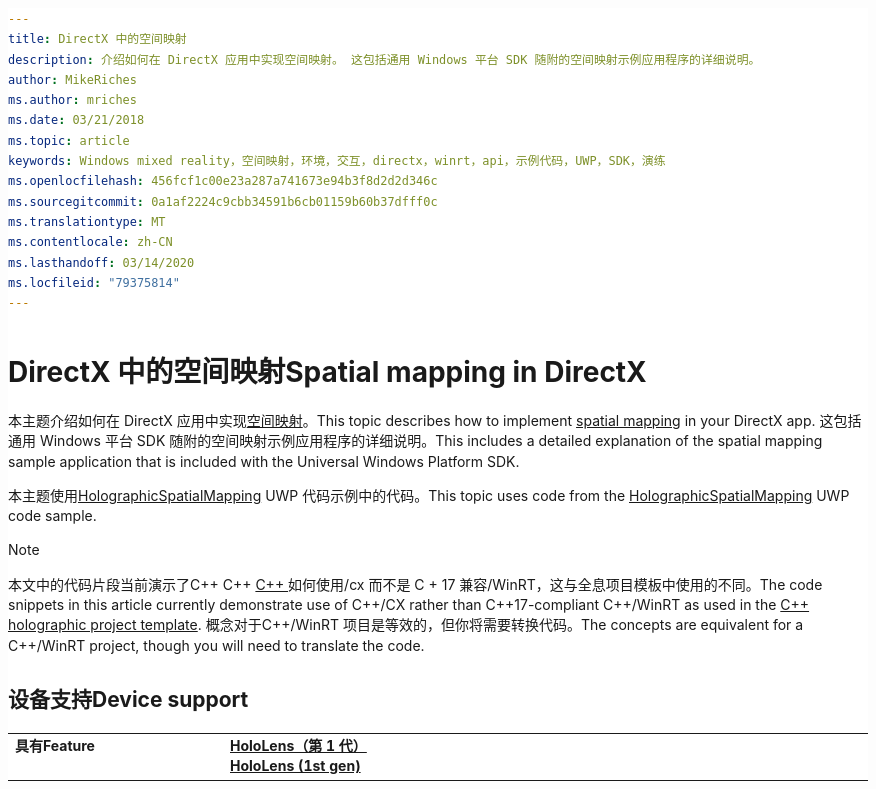 ```yaml
---
title: DirectX 中的空间映射
description: 介绍如何在 DirectX 应用中实现空间映射。 这包括通用 Windows 平台 SDK 随附的空间映射示例应用程序的详细说明。
author: MikeRiches
ms.author: mriches
ms.date: 03/21/2018
ms.topic: article
keywords: Windows mixed reality，空间映射，环境，交互，directx，winrt，api，示例代码，UWP，SDK，演练
ms.openlocfilehash: 456fcf1c00e23a287a741673e94b3f8d2d2d346c
ms.sourcegitcommit: 0a1af2224c9cbb34591b6cb01159b60b37dfff0c
ms.translationtype: MT
ms.contentlocale: zh-CN
ms.lasthandoff: 03/14/2020
ms.locfileid: "79375814"
---
```

# <a name="spatial-mapping-in-directx"></a><span data-ttu-id="9b74f-105">DirectX 中的空间映射</span><span class="sxs-lookup"><span data-stu-id="9b74f-105">Spatial mapping in DirectX</span></span>

<span data-ttu-id="9b74f-106">本主题介绍如何在 DirectX 应用中实现[空间映射](spatial-mapping.md)。</span><span class="sxs-lookup"><span data-stu-id="9b74f-106">This topic describes how to implement [spatial mapping](spatial-mapping.md) in your DirectX app.</span></span> <span data-ttu-id="9b74f-107">这包括通用 Windows 平台 SDK 随附的空间映射示例应用程序的详细说明。</span><span class="sxs-lookup"><span data-stu-id="9b74f-107">This includes a detailed explanation of the spatial mapping sample application that is included with the Universal Windows Platform SDK.</span></span>

<span data-ttu-id="9b74f-108">本主题使用[HolographicSpatialMapping](https://github.com/Microsoft/Windows-universal-samples/tree/master/Samples/HolographicSpatialMapping) UWP 代码示例中的代码。</span><span class="sxs-lookup"><span data-stu-id="9b74f-108">This topic uses code from the [HolographicSpatialMapping](https://github.com/Microsoft/Windows-universal-samples/tree/master/Samples/HolographicSpatialMapping) UWP code sample.</span></span>

>[!NOTE]
><span data-ttu-id="9b74f-109">本文中的代码片段当前演示了C++ C++ [ C++ ](creating-a-holographic-directx-project.md)如何使用/cx 而不是 C + 17 兼容/WinRT，这与全息项目模板中使用的不同。</span><span class="sxs-lookup"><span data-stu-id="9b74f-109">The code snippets in this article currently demonstrate use of C++/CX rather than C++17-compliant C++/WinRT as used in the [C++ holographic project template](creating-a-holographic-directx-project.md).</span></span>  <span data-ttu-id="9b74f-110">概念对于C++/WinRT 项目是等效的，但你将需要转换代码。</span><span class="sxs-lookup"><span data-stu-id="9b74f-110">The concepts are equivalent for a C++/WinRT project, though you will need to translate the code.</span></span>

## <a name="device-support"></a><span data-ttu-id="9b74f-111">设备支持</span><span class="sxs-lookup"><span data-stu-id="9b74f-111">Device support</span></span>

<table>
    <colgroup>
    <col width="25%" />
    <col width="25%" />
    <col width="25%" />
    <col width="25%" />
    </colgroup>
    <tr>
        <td><span data-ttu-id="9b74f-112"><strong>具有</strong></span><span class="sxs-lookup"><span data-stu-id="9b74f-112"><strong>Feature</strong></span></span></td>
        <td><span data-ttu-id="9b74f-113"><a href="hololens-hardware-details.md"><strong>HoloLens（第 1 代）</strong></a></span><span class="sxs-lookup"><span data-stu-id="9b74f-113"><a href="hololens-hardware-details.md"><strong>HoloLens (1st gen)</strong></a></span></span></td>
